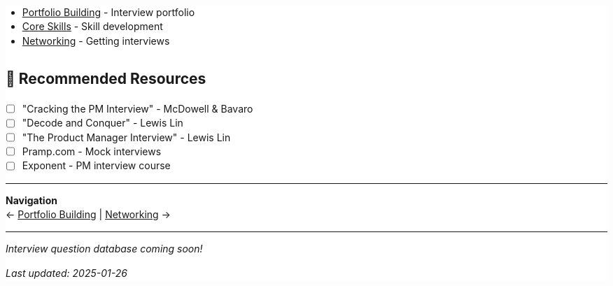 - [Portfolio Building](portfolio-building.md) - Interview portfolio
- [Core Skills](../foundations/core-skills.md) - Skill development
- [Networking](networking.md) - Getting interviews

## 📖 Recommended Resources

- [ ] "Cracking the PM Interview" - McDowell & Bavaro
- [ ] "Decode and Conquer" - Lewis Lin
- [ ] "The Product Manager Interview" - Lewis Lin
- [ ] Pramp.com - Mock interviews
- [ ] Exponent - PM interview course

---

**Navigation**  
← [Portfolio Building](portfolio-building.md) | [Networking](networking.md) →

---

*Interview question database coming soon!*

*Last updated: 2025-01-26*
